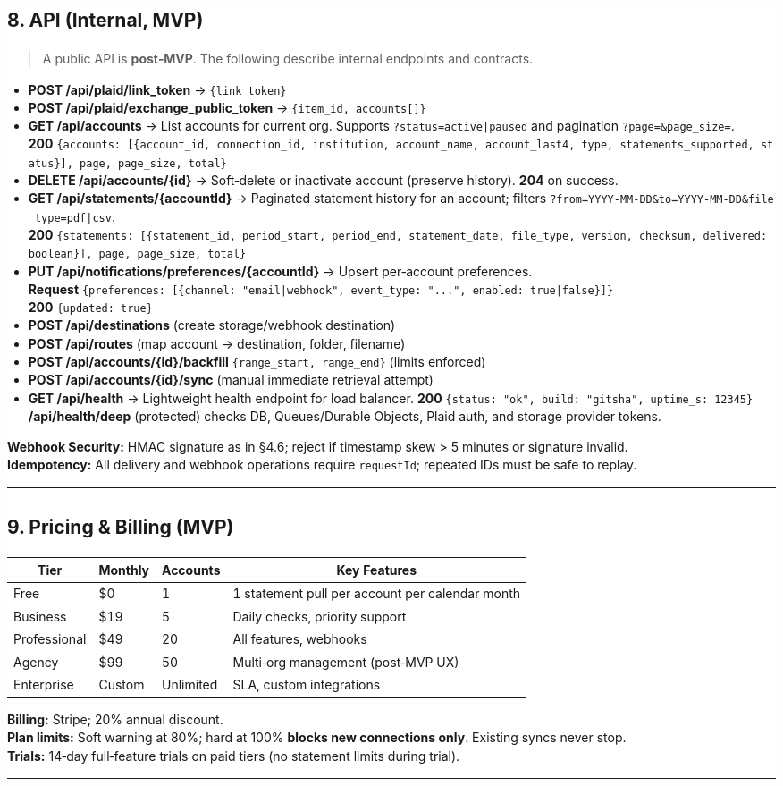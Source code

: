
## 8. API (Internal, MVP)

> A public API is **post‑MVP**. The following describe internal endpoints and contracts.

- **POST /api/plaid/link_token** → `{link_token}`
- **POST /api/plaid/exchange_public_token** → `{item_id, accounts[]}`
- **GET /api/accounts** → List accounts for current org. Supports `?status=active|paused` and pagination `?page=&page_size=`.\
  **200** `{accounts: [{account_id, connection_id, institution, account_name, account_last4, type, statements_supported, status}], page, page_size, total}`
- **DELETE /api/accounts/{id}** → Soft‑delete or inactivate account (preserve history). **204** on success.
- **GET /api/statements/{accountId}** → Paginated statement history for an account; filters `?from=YYYY-MM-DD&to=YYYY-MM-DD&file_type=pdf|csv`.\
  **200** `{statements: [{statement_id, period_start, period_end, statement_date, file_type, version, checksum, delivered: boolean}], page, page_size, total}`
- **PUT /api/notifications/preferences/{accountId}** → Upsert per‑account preferences.\
  **Request** `{preferences: [{channel: "email|webhook", event_type: "...", enabled: true|false}]}`\
  **200** `{updated: true}`
- **POST /api/destinations** (create storage/webhook destination)
- **POST /api/routes** (map account → destination, folder, filename)
- **POST /api/accounts/{id}/backfill** `{range_start, range_end}` (limits enforced)
- **POST /api/accounts/{id}/sync** (manual immediate retrieval attempt)
- **GET /api/health** → Lightweight health endpoint for load balancer. **200** `{status: "ok", build: "gitsha", uptime_s: 12345}`\
  **/api/health/deep** (protected) checks DB, Queues/Durable Objects, Plaid auth, and storage provider tokens.

**Webhook Security:** HMAC signature as in §4.6; reject if timestamp skew > 5 minutes or signature invalid.\
**Idempotency:** All delivery and webhook operations require `requestId`; repeated IDs must be safe to replay.

---

## 9. Pricing & Billing (MVP)

| Tier         | Monthly | Accounts  | Key Features                                    |
| ------------ | ------- | --------- | ----------------------------------------------- |
| Free         | \$0     | 1         | 1 statement pull per account per calendar month |
| Business     | \$19    | 5         | Daily checks, priority support                  |
| Professional | \$49    | 20        | All features, webhooks                          |
| Agency       | \$99    | 50        | Multi‑org management (post‑MVP UX)              |
| Enterprise   | Custom  | Unlimited | SLA, custom integrations                        |

**Billing:** Stripe; 20% annual discount.\
**Plan limits:** Soft warning at 80%; hard at 100% **blocks new connections only**. Existing syncs never stop.\
**Trials:** 14‑day full‑feature trials on paid tiers (no statement limits during trial).

---